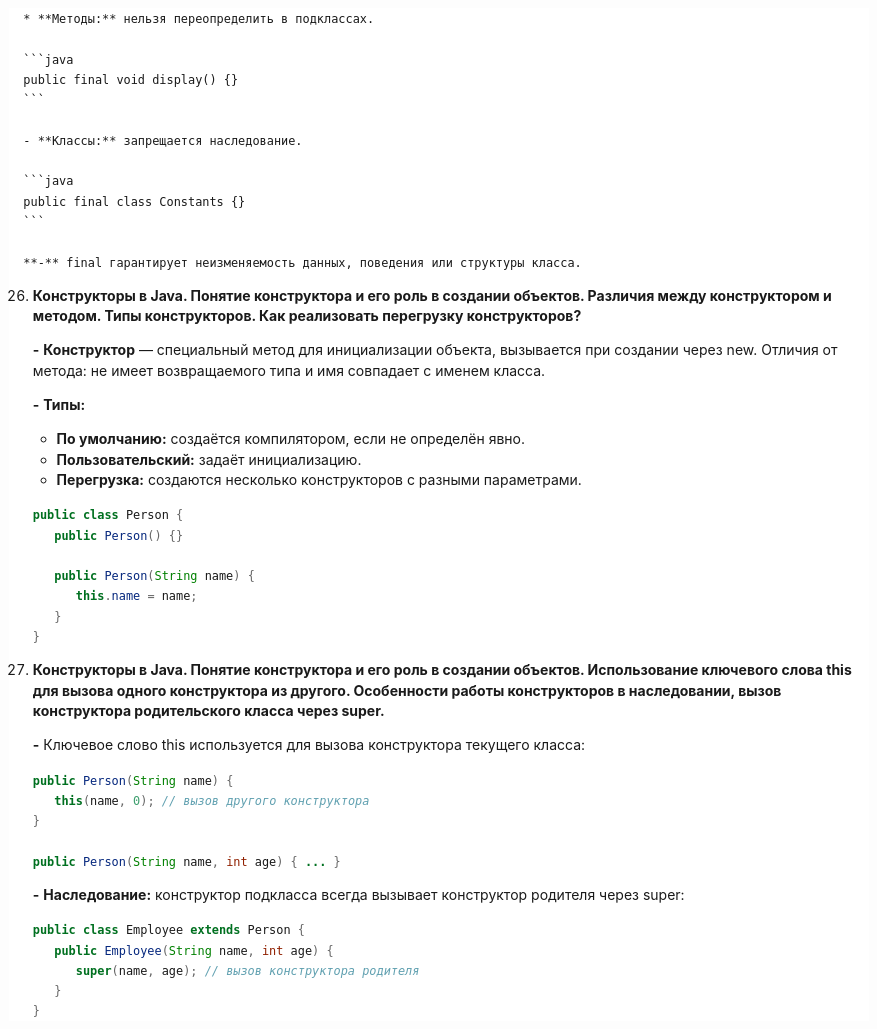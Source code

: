       * **Методы:** нельзя переопределить в подклассах.

      ```java
      public final void display() {}
      ```

      - **Классы:** запрещается наследование.

      ```java
      public final class Constants {}
      ```

      **-** final гарантирует неизменяемость данных, поведения или структуры класса.

26. **Конструкторы в Java. Понятие конструктора и его роль в создании объектов. Различия между конструктором и методом. Типы конструкторов. Как реализовать перегрузку конструкторов?** 

      **-** **Конструктор** — специальный метод для инициализации объекта, вызывается при создании через new. Отличия от метода: не имеет возвращаемого типа и имя совпадает с именем класса.

      **-** **Типы:**

      * **По умолчанию:** создаётся компилятором, если не определён явно.
      * **Пользовательский:** задаёт инициализацию.
      * **Перегрузка:** создаются несколько конструкторов с разными параметрами.

      ```java
      public class Person {
         public Person() {}

         public Person(String name) {
            this.name = name;
         }
      }
      ```

27. **Конструкторы в Java. Понятие конструктора и его роль в создании объектов. Использование ключевого слова this для вызова одного конструктора из другого. Особенности работы конструкторов в наследовании, вызов конструктора родительского класса через super.**

      **-** Ключевое слово this используется для вызова конструктора текущего класса:

      ```java
      public Person(String name) {
         this(name, 0); // вызов другого конструктора
      }

      public Person(String name, int age) { ... }
      ```

      **-** **Наследование:** конструктор подкласса всегда вызывает конструктор родителя через super:

      ```java
      public class Employee extends Person {
         public Employee(String name, int age) {
            super(name, age); // вызов конструктора родителя
         }
      }
      ```
